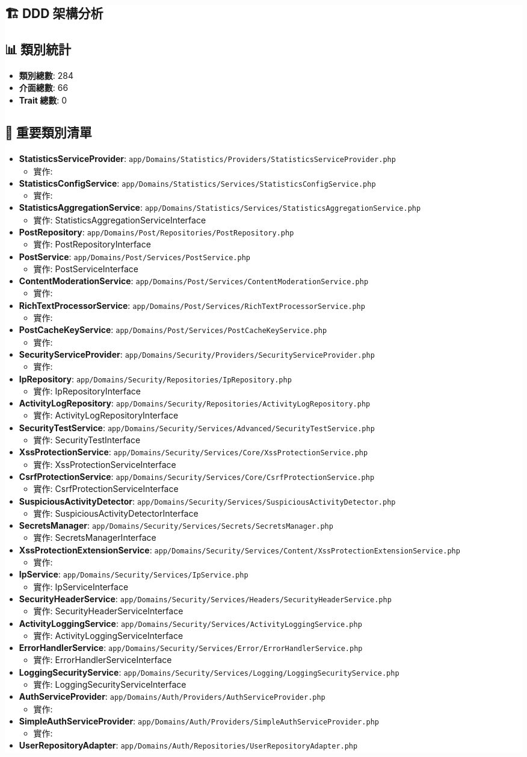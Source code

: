 ## 🏗️ DDD 架構分析


## 📊 類別統計

- **類別總數**: 284
- **介面總數**: 66
- **Trait 總數**: 0

## 🔑 重要類別清單

- **StatisticsServiceProvider**: `app/Domains/Statistics/Providers/StatisticsServiceProvider.php`
  - 實作:
- **StatisticsConfigService**: `app/Domains/Statistics/Services/StatisticsConfigService.php`
  - 實作:
- **StatisticsAggregationService**: `app/Domains/Statistics/Services/StatisticsAggregationService.php`
  - 實作: StatisticsAggregationServiceInterface
- **PostRepository**: `app/Domains/Post/Repositories/PostRepository.php`
  - 實作: PostRepositoryInterface
- **PostService**: `app/Domains/Post/Services/PostService.php`
  - 實作: PostServiceInterface
- **ContentModerationService**: `app/Domains/Post/Services/ContentModerationService.php`
  - 實作:
- **RichTextProcessorService**: `app/Domains/Post/Services/RichTextProcessorService.php`
  - 實作:
- **PostCacheKeyService**: `app/Domains/Post/Services/PostCacheKeyService.php`
  - 實作:
- **SecurityServiceProvider**: `app/Domains/Security/Providers/SecurityServiceProvider.php`
  - 實作:
- **IpRepository**: `app/Domains/Security/Repositories/IpRepository.php`
  - 實作: IpRepositoryInterface
- **ActivityLogRepository**: `app/Domains/Security/Repositories/ActivityLogRepository.php`
  - 實作: ActivityLogRepositoryInterface
- **SecurityTestService**: `app/Domains/Security/Services/Advanced/SecurityTestService.php`
  - 實作: SecurityTestInterface
- **XssProtectionService**: `app/Domains/Security/Services/Core/XssProtectionService.php`
  - 實作: XssProtectionServiceInterface
- **CsrfProtectionService**: `app/Domains/Security/Services/Core/CsrfProtectionService.php`
  - 實作: CsrfProtectionServiceInterface
- **SuspiciousActivityDetector**: `app/Domains/Security/Services/SuspiciousActivityDetector.php`
  - 實作: SuspiciousActivityDetectorInterface
- **SecretsManager**: `app/Domains/Security/Services/Secrets/SecretsManager.php`
  - 實作: SecretsManagerInterface
- **XssProtectionExtensionService**: `app/Domains/Security/Services/Content/XssProtectionExtensionService.php`
  - 實作:
- **IpService**: `app/Domains/Security/Services/IpService.php`
  - 實作: IpServiceInterface
- **SecurityHeaderService**: `app/Domains/Security/Services/Headers/SecurityHeaderService.php`
  - 實作: SecurityHeaderServiceInterface
- **ActivityLoggingService**: `app/Domains/Security/Services/ActivityLoggingService.php`
  - 實作: ActivityLoggingServiceInterface
- **ErrorHandlerService**: `app/Domains/Security/Services/Error/ErrorHandlerService.php`
  - 實作: ErrorHandlerServiceInterface
- **LoggingSecurityService**: `app/Domains/Security/Services/Logging/LoggingSecurityService.php`
  - 實作: LoggingSecurityServiceInterface
- **AuthServiceProvider**: `app/Domains/Auth/Providers/AuthServiceProvider.php`
  - 實作:
- **SimpleAuthServiceProvider**: `app/Domains/Auth/Providers/SimpleAuthServiceProvider.php`
  - 實作:
- **UserRepositoryAdapter**: `app/Domains/Auth/Repositories/UserRepositoryAdapter.php`